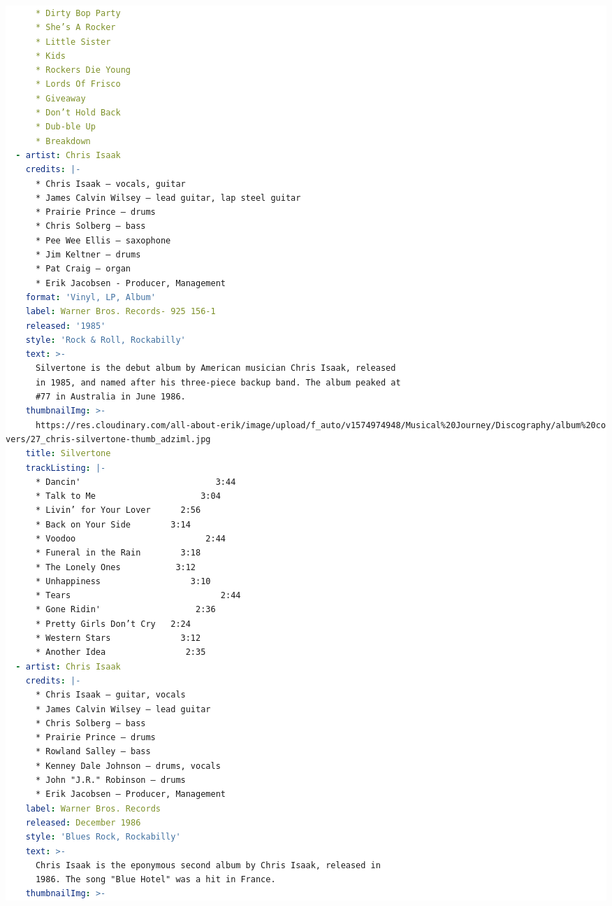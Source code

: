 ```yaml
      * Dirty Bop Party
      * She’s A Rocker
      * Little Sister
      * Kids
      * Rockers Die Young
      * Lords Of Frisco
      * Giveaway
      * Don’t Hold Back
      * Dub-ble Up
      * Breakdown
  - artist: Chris Isaak
    credits: |-
      * Chris Isaak – vocals, guitar
      * James Calvin Wilsey – lead guitar, lap steel guitar
      * Prairie Prince – drums
      * Chris Solberg – bass
      * Pee Wee Ellis – saxophone
      * Jim Keltner – drums
      * Pat Craig – organ
      * Erik Jacobsen - Producer, Management
    format: 'Vinyl, LP, Album'
    label: Warner Bros. Records- 925 156-1
    released: '1985'
    style: 'Rock & Roll, Rockabilly'
    text: >-
      Silvertone is the debut album by American musician Chris Isaak, released
      in 1985, and named after his three-piece backup band. The album peaked at
      #77 in Australia in June 1986.
    thumbnailImg: >-
      https://res.cloudinary.com/all-about-erik/image/upload/f_auto/v1574974948/Musical%20Journey/Discography/album%20covers/27_chris-silvertone-thumb_adziml.jpg
    title: Silvertone
    trackListing: |-
      * Dancin'                           3:44
      * Talk to Me                     3:04
      * Livin’ for Your Lover      2:56
      * Back on Your Side        3:14
      * Voodoo                          2:44
      * Funeral in the Rain        3:18
      * The Lonely Ones           3:12
      * Unhappiness                  3:10
      * Tears                              2:44
      * Gone Ridin'                   2:36
      * Pretty Girls Don’t Cry   2:24
      * Western Stars              3:12
      * Another Idea                2:35
  - artist: Chris Isaak
    credits: |-
      * Chris Isaak – guitar, vocals
      * James Calvin Wilsey – lead guitar
      * Chris Solberg – bass
      * Prairie Prince – drums
      * Rowland Salley – bass
      * Kenney Dale Johnson – drums, vocals
      * John "J.R." Robinson – drums
      * Erik Jacobsen – Producer, Management
    label: Warner Bros. Records
    released: December 1986
    style: 'Blues Rock, Rockabilly'
    text: >-
      Chris Isaak is the eponymous second album by Chris Isaak, released in
      1986. The song "Blue Hotel" was a hit in France.
    thumbnailImg: >-
```